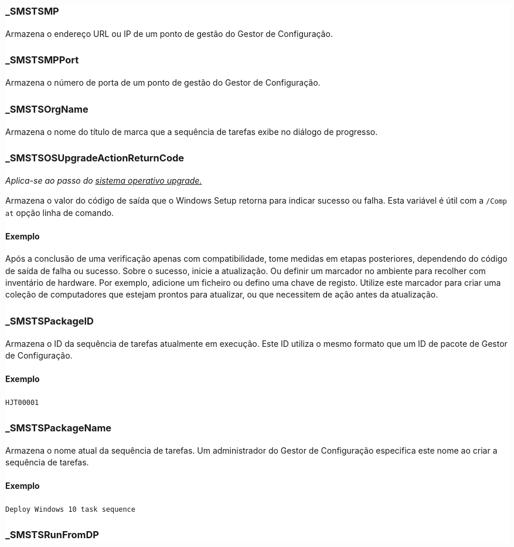 ### <a name="_smstsmp"></a><a name="SMSTSMP"></a>_SMSTSMP

Armazena o endereço URL ou IP de um ponto de gestão do Gestor de Configuração.

### <a name="_smstsmpport"></a><a name="SMSTSMPPort"></a>_SMSTSMPPort

Armazena o número de porta de um ponto de gestão do Gestor de Configuração.

### <a name="_smstsorgname"></a><a name="SMSTSOrgName"></a>_SMSTSOrgName

Armazena o nome do título de marca que a sequência de tarefas exibe no diálogo de progresso.

### <a name="_smstsosupgradeactionreturncode"></a><a name="SMSTSOSUpgradeActionReturnCode"></a>_SMSTSOSUpgradeActionReturnCode

*Aplica-se ao passo do [sistema operativo upgrade.](task-sequence-steps.md#BKMK_UpgradeOS)*

Armazena o valor do código de saída que o Windows Setup retorna para indicar sucesso ou falha. Esta variável é útil com a `/Compat` opção linha de comando.

#### <a name="example"></a>Exemplo

Após a conclusão de uma verificação apenas com compatibilidade, tome medidas em etapas posteriores, dependendo do código de saída de falha ou sucesso. Sobre o sucesso, inicie a atualização. Ou definir um marcador no ambiente para recolher com inventário de hardware. Por exemplo, adicione um ficheiro ou defino uma chave de registo. Utilize este marcador para criar uma coleção de computadores que estejam prontos para atualizar, ou que necessitem de ação antes da atualização.

### <a name="_smstspackageid"></a><a name="SMSTSPackageID"></a>_SMSTSPackageID

Armazena o ID da sequência de tarefas atualmente em execução. Este ID utiliza o mesmo formato que um ID de pacote de Gestor de Configuração.

#### <a name="example"></a>Exemplo

`HJT00001`

### <a name="_smstspackagename"></a><a name="SMSTSPackageName"></a>_SMSTSPackageName

Armazena o nome atual da sequência de tarefas. Um administrador do Gestor de Configuração especifica este nome ao criar a sequência de tarefas.

#### <a name="example"></a>Exemplo

`Deploy Windows 10 task sequence`

### <a name="_smstsrunfromdp"></a><a name="SMSTSRunFromDP"></a>_SMSTSRunFromDP
